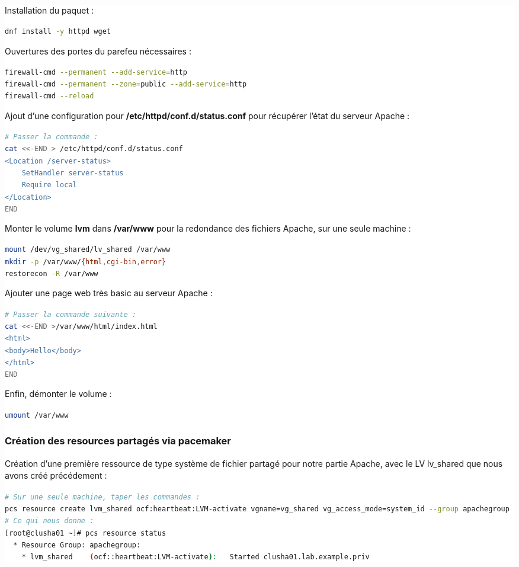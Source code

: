 Installation du paquet :

```bash
dnf install -y httpd wget
```

Ouvertures des portes du parefeu nécessaires :

```bash
firewall-cmd --permanent --add-service=http
firewall-cmd --permanent --zone=public --add-service=http
firewall-cmd --reload
```

Ajout d’une configuration pour **/etc/httpd/conf.d/status.conf** pour récupérer l’état du serveur Apache :

```bash
# Passer la commande :
cat <<-END > /etc/httpd/conf.d/status.conf
<Location /server-status>
    SetHandler server-status
    Require local
</Location>
END
```

Monter le volume **lvm** dans **/var/www** pour la redondance des fichiers Apache, sur une seule machine :

```bash
mount /dev/vg_shared/lv_shared /var/www
mkdir -p /var/www/{html,cgi-bin,error}
restorecon -R /var/www
```

Ajouter une page web très basic au serveur Apache :

```bash
# Passer la commande suivante :
cat <<-END >/var/www/html/index.html
<html>
<body>Hello</body>
</html>
END
```

Enfin, démonter le volume :

```bash
umount /var/www
```

### Création des resources partagés via pacemaker

Création d’une première ressource de type système de fichier partagé pour notre partie Apache, avec le LV lv_shared que nous avons créé précédement :

```bash
# Sur une seule machine, taper les commandes :
pcs resource create lvm_shared ocf:heartbeat:LVM-activate vgname=vg_shared vg_access_mode=system_id --group apachegroup
# Ce qui nous donne :
[root@clusha01 ~]# pcs resource status
  * Resource Group: apachegroup:
    * lvm_shared	(ocf::heartbeat:LVM-activate):	 Started clusha01.lab.example.priv
```
